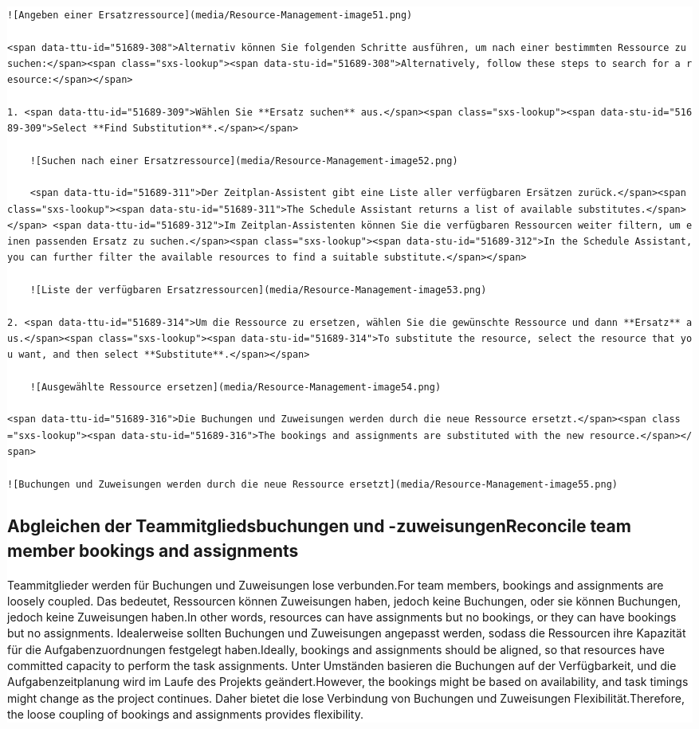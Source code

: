     ![Angeben einer Ersatzressource](media/Resource-Management-image51.png)

    <span data-ttu-id="51689-308">Alternativ können Sie folgenden Schritte ausführen, um nach einer bestimmten Ressource zu suchen:</span><span class="sxs-lookup"><span data-stu-id="51689-308">Alternatively, follow these steps to search for a resource:</span></span>

    1. <span data-ttu-id="51689-309">Wählen Sie **Ersatz suchen** aus.</span><span class="sxs-lookup"><span data-stu-id="51689-309">Select **Find Substitution**.</span></span>

        ![Suchen nach einer Ersatzressource](media/Resource-Management-image52.png)

        <span data-ttu-id="51689-311">Der Zeitplan-Assistent gibt eine Liste aller verfügbaren Ersätzen zurück.</span><span class="sxs-lookup"><span data-stu-id="51689-311">The Schedule Assistant returns a list of available substitutes.</span></span> <span data-ttu-id="51689-312">Im Zeitplan-Assistenten können Sie die verfügbaren Ressourcen weiter filtern, um einen passenden Ersatz zu suchen.</span><span class="sxs-lookup"><span data-stu-id="51689-312">In the Schedule Assistant, you can further filter the available resources to find a suitable substitute.</span></span>

        ![Liste der verfügbaren Ersatzressourcen](media/Resource-Management-image53.png)

    2. <span data-ttu-id="51689-314">Um die Ressource zu ersetzen, wählen Sie die gewünschte Ressource und dann **Ersatz** aus.</span><span class="sxs-lookup"><span data-stu-id="51689-314">To substitute the resource, select the resource that you want, and then select **Substitute**.</span></span>

        ![Ausgewählte Ressource ersetzen](media/Resource-Management-image54.png)

    <span data-ttu-id="51689-316">Die Buchungen und Zuweisungen werden durch die neue Ressource ersetzt.</span><span class="sxs-lookup"><span data-stu-id="51689-316">The bookings and assignments are substituted with the new resource.</span></span>

    ![Buchungen und Zuweisungen werden durch die neue Ressource ersetzt](media/Resource-Management-image55.png)

## <a name="reconcile-team-member-bookings-and-assignments"></a><span data-ttu-id="51689-318">Abgleichen der Teammitgliedsbuchungen und -zuweisungen</span><span class="sxs-lookup"><span data-stu-id="51689-318">Reconcile team member bookings and assignments</span></span>

<span data-ttu-id="51689-319">Teammitglieder werden für Buchungen und Zuweisungen lose verbunden.</span><span class="sxs-lookup"><span data-stu-id="51689-319">For team members, bookings and assignments are loosely coupled.</span></span> <span data-ttu-id="51689-320">Das bedeutet, Ressourcen können Zuweisungen haben, jedoch keine Buchungen, oder sie können Buchungen, jedoch keine Zuweisungen haben.</span><span class="sxs-lookup"><span data-stu-id="51689-320">In other words, resources can have assignments but no bookings, or they can have bookings but no assignments.</span></span> <span data-ttu-id="51689-321">Idealerweise sollten Buchungen und Zuweisungen angepasst werden, sodass die Ressourcen ihre Kapazität für die Aufgabenzuordnungen festgelegt haben.</span><span class="sxs-lookup"><span data-stu-id="51689-321">Ideally, bookings and assignments should be aligned, so that resources have committed capacity to perform the task assignments.</span></span> <span data-ttu-id="51689-322">Unter Umständen basieren die Buchungen auf der Verfügbarkeit, und die Aufgabenzeitplanung wird im Laufe des Projekts geändert.</span><span class="sxs-lookup"><span data-stu-id="51689-322">However, the bookings might be based on availability, and task timings might change as the project continues.</span></span> <span data-ttu-id="51689-323">Daher bietet die lose Verbindung von Buchungen und Zuweisungen Flexibilität.</span><span class="sxs-lookup"><span data-stu-id="51689-323">Therefore, the loose coupling of bookings and assignments provides flexibility.</span></span>
